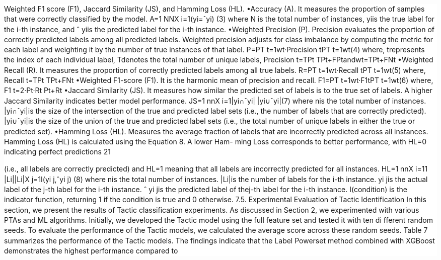 Weighted F1 score (F1), Jaccard Similarity (JS), and Hamming Loss (HL).
•Accuracy (A). It measures the proportion of samples that were correctly classified by the
model.
A=1
NNX
i=1(yi=ˆyi) (3)
where N is the total number of instances, yiis the true label for the i-th instance, and ˆ yiis
the predicted label for the i-th instance.
•Weighted Precision (P). Precision evaluates the proportion of correctly predicted labels
among all predicted labels. Weighted precision adjusts for class imbalance by computing
the metric for each label and weighting it by the number of true instances of that label.
P=PT
t=1wt·Precision tPT
t=1wt(4)
where, trepresents the index of each individual label, Tdenotes the total number of unique
labels, Precision t=TPt
TPt+FPtandwt=TPt+FNt
•Weighted Recall (R). It measures the proportion of correctly predicted labels among all
true labels.
R=PT
t=1wt·Recall tPT
t=1wt(5)
where, Recall t=TPt
TPt+FNt
•Weighted F1-score (F1). It is the harmonic mean of precision and recall.
F1=PT
t=1wt·F1tPT
t=1wt(6)
where, F1 t=2·Pt·Rt
Pt+Rt
•Jaccard Similarity (JS). It measures how similar the predicted set of labels is to the true
set of labels. A higher Jaccard Similarity indicates better model performance.
JS=1
nnX
i=1|yi∩ˆyi|
|yi∪ˆyi|(7)
where nis the total number of instances. |yi∩ˆyi|is the size of the intersection of the true
and predicted label sets (i.e., the number of labels that are correctly predicted). |yi∪ˆyi|is
the size of the union of the true and predicted label sets (i.e., the total number of unique
labels in either the true or predicted set).
•Hamming Loss (HL). Measures the average fraction of labels that are incorrectly predicted
across all instances. Hamming Loss (HL) is calculated using the Equation 8. A lower Ham-
ming Loss corresponds to better performance, with HL=0 indicating perfect predictions
21

(i.e., all labels are correctly predicted) and HL=1 meaning that all labels are incorrectly
predicted for all instances.
HL=1
nnX
i=11
|Li||Li|X
j=1I(yi j,ˆyi j) (8)
where nis the total number of instances. |Li|is the number of labels for the i-th instance.
yi jis the actual label of the j-th label for the i-th instance. ˆ yi jis the predicted label of
thej-th label for the i-th instance. I(condition) is the indicator function, returning 1 if the
condition is true and 0 otherwise.
7.5. Experimental Evaluation of Tactic Identification
In this section, we present the results of Tactic classification experiments. As discussed in
Section 2, we experimented with various PTAs and ML algorithms. Initially, we developed the
Tactic model using the full feature set and tested it with ten di fferent random seeds. To evaluate
the performance of the Tactic models, we calculated the average score across these random seeds.
Table 7 summarizes the performance of the Tactic models. The findings indicate that the Label
Powerset method combined with XGBoost demonstrates the highest performance compared to
